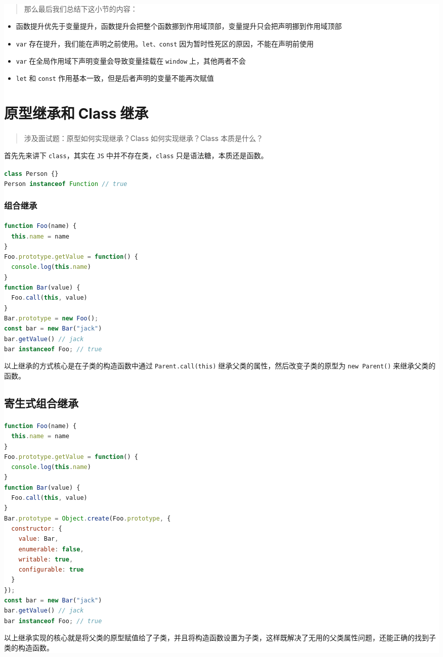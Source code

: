 > 那么最后我们总结下这小节的内容：

- 函数提升优先于变量提升，函数提升会把整个函数挪到作用域顶部，变量提升只会把声明挪到作用域顶部

- `var` 存在提升，我们能在声明之前使用。`let、const` 因为暂时性死区的原因，不能在声明前使用

- `var` 在全局作用域下声明变量会导致变量挂载在 `window` 上，其他两者不会

- `let` 和 `const` 作用基本一致，但是后者声明的变量不能再次赋值

# 原型继承和 Class 继承

> 涉及面试题：原型如何实现继承？Class 如何实现继承？Class 本质是什么？

首先先来讲下 `class`，其实在 `JS` 中并不存在类，`class` 只是语法糖，本质还是函数。

```js
class Person {}
Person instanceof Function // true
```
### 组合继承

```js
function Foo(name) {
  this.name = name
}
Foo.prototype.getValue = function() {
  console.log(this.name)
}
function Bar(value) {
  Foo.call(this, value)
}
Bar.prototype = new Foo();
const bar = new Bar("jack")
bar.getValue() // jack
bar instanceof Foo; // true
```

以上继承的方式核心是在子类的构造函数中通过 `Parent.call(this)` 继承父类的属性，然后改变子类的原型为 `new Parent()` 来继承父类的函数。

## 寄生式组合继承
```js
function Foo(name) {
  this.name = name
}
Foo.prototype.getValue = function() {
  console.log(this.name)
}
function Bar(value) {
  Foo.call(this, value)
}
Bar.prototype = Object.create(Foo.prototype, {
  constructor: {
    value: Bar,
    enumerable: false,
    writable: true,
    configurable: true
  }
});
const bar = new Bar("jack")
bar.getValue() // jack
bar instanceof Foo; // true
```
以上继承实现的核心就是将父类的原型赋值给了子类，并且将构造函数设置为子类，这样既解决了无用的父类属性问题，还能正确的找到子类的构造函数。
